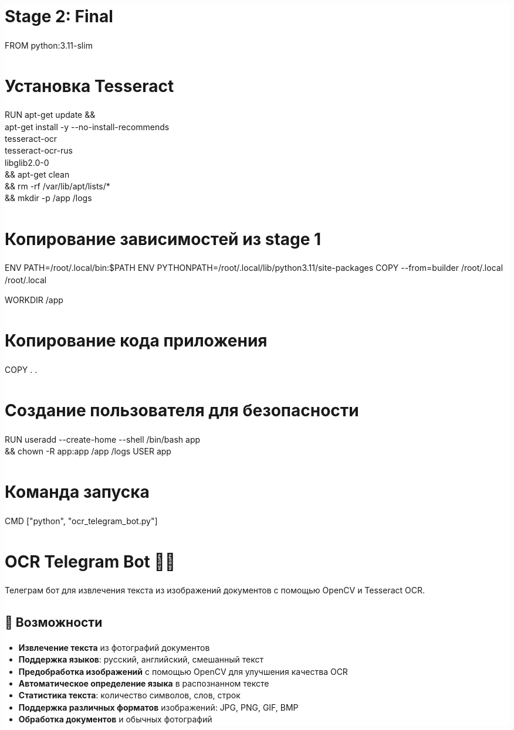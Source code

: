 # Stage 2: Final
FROM python:3.11-slim

# Установка Tesseract
RUN apt-get update && \
    apt-get install -y --no-install-recommends \
    tesseract-ocr \
    tesseract-ocr-rus \
    libglib2.0-0 \
    && apt-get clean \
    && rm -rf /var/lib/apt/lists/* \
    && mkdir -p /app /logs

# Копирование зависимостей из stage 1
ENV PATH=/root/.local/bin:$PATH
ENV PYTHONPATH=/root/.local/lib/python3.11/site-packages
COPY --from=builder /root/.local /root/.local

WORKDIR /app

# Копирование кода приложения
COPY . .

# Создание пользователя для безопасности
RUN useradd --create-home --shell /bin/bash app \
    && chown -R app:app /app /logs
USER app

# Команда запуска
CMD ["python", "ocr_telegram_bot.py"]
# OCR Telegram Bot 🤖📄

Телеграм бот для извлечения текста из изображений документов с помощью OpenCV и Tesseract OCR.

## 🚀 Возможности

- **Извлечение текста** из фотографий документов
- **Поддержка языков**: русский, английский, смешанный текст
- **Предобработка изображений** с помощью OpenCV для улучшения качества OCR
- **Автоматическое определение языка** в распознанном тексте
- **Статистика текста**: количество символов, слов, строк
- **Поддержка различных форматов** изображений: JPG, PNG, GIF, BMP
- **Обработка документов** и обычных фотографий
